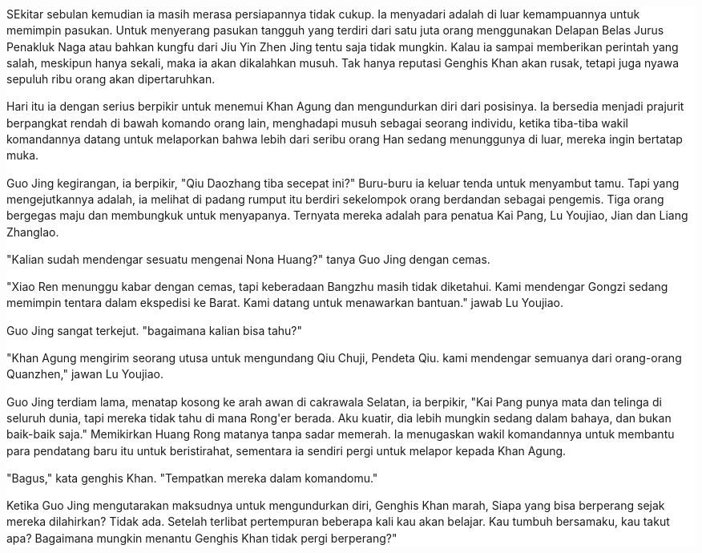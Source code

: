 SEkitar sebulan kemudian ia masih merasa persiapannya tidak cukup. Ia menyadari adalah di luar kemampuannya
untuk memimpin pasukan. Untuk menyerang pasukan tangguh yang terdiri dari satu juta orang menggunakan 
Delapan Belas Jurus Penakluk Naga atau bahkan kungfu dari Jiu Yin Zhen Jing tentu saja tidak mungkin.
Kalau ia sampai memberikan perintah yang salah, meskipun hanya sekali, maka ia akan dikalahkan musuh. 
Tak hanya reputasi Genghis Khan akan rusak, tetapi juga nyawa sepuluh ribu orang akan dipertaruhkan.

Hari itu ia dengan serius berpikir untuk menemui Khan Agung dan mengundurkan diri dari posisinya. Ia 
bersedia menjadi prajurit berpangkat rendah di bawah komando orang lain, menghadapi musuh sebagai seorang
individu, ketika tiba-tiba wakil komandannya datang untuk melaporkan bahwa lebih dari seribu orang Han 
sedang menunggunya di luar, mereka ingin bertatap muka.

Guo Jing kegirangan, ia berpikir, "Qiu Daozhang tiba secepat ini?" Buru-buru ia keluar tenda untuk 
menyambut tamu. Tapi yang mengejutkannya adalah, ia melihat di padang rumput itu berdiri sekelompok 
orang berdandan sebagai pengemis. Tiga orang bergegas maju dan membungkuk untuk menyapanya. Ternyata 
mereka adalah para penatua Kai Pang, Lu Youjiao, Jian dan Liang Zhanglao.

"Kalian sudah mendengar sesuatu mengenai Nona Huang?" tanya Guo Jing dengan cemas.

"Xiao Ren menunggu kabar dengan cemas, tapi keberadaan Bangzhu masih tidak diketahui. Kami mendengar 
Gongzi sedang memimpin tentara dalam ekspedisi ke Barat. Kami datang untuk menawarkan bantuan." jawab
Lu Youjiao.

Guo Jing sangat terkejut. "bagaimana kalian bisa tahu?"

"Khan Agung mengirim seorang utusa untuk mengundang Qiu Chuji, Pendeta Qiu. kami mendengar semuanya
dari orang-orang Quanzhen," jawan Lu Youjiao.

Guo Jing terdiam lama, menatap kosong ke arah awan di cakrawala Selatan, ia berpikir, "Kai Pang punya 
mata dan telinga di seluruh dunia, tapi mereka tidak tahu di mana Rong'er berada. Aku kuatir, dia lebih 
mungkin sedang dalam bahaya, dan bukan baik-baik saja." Memikirkan Huang Rong matanya tanpa sadar memerah.
Ia menugaskan wakil komandannya untuk membantu para pendatang baru itu untuk beristirahat, sementara ia sendiri
pergi untuk melapor kepada Khan Agung.

"Bagus," kata genghis Khan. "Tempatkan mereka dalam komandomu."

Ketika Guo Jing mengutarakan maksudnya untuk mengundurkan diri, Genghis Khan marah, Siapa yang bisa berperang
sejak mereka dilahirkan? Tidak ada. Setelah terlibat pertempuran beberapa kali kau akan belajar. Kau tumbuh 
bersamaku, kau takut apa? Bagaimana mungkin menantu Genghis Khan tidak pergi berperang?"
